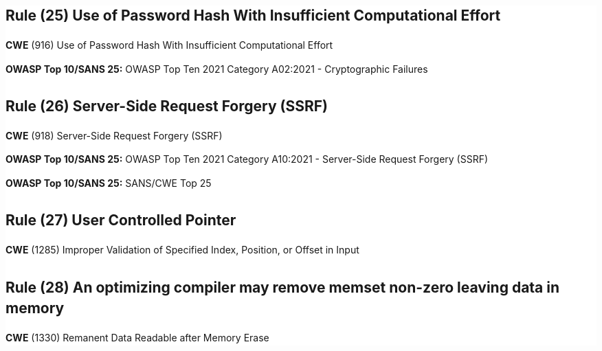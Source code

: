 ## Rule (25) Use of Password Hash With Insufficient Computational Effort

**CWE** (916) Use of Password Hash With Insufficient Computational Effort

**OWASP Top 10/SANS 25:** OWASP Top Ten 2021 Category A02:2021 - Cryptographic Failures

## Rule (26) Server-Side Request Forgery (SSRF)

**CWE** (918) Server-Side Request Forgery (SSRF)

**OWASP Top 10/SANS 25:** OWASP Top Ten 2021 Category A10:2021 - Server-Side Request Forgery (SSRF)

**OWASP Top 10/SANS 25:** SANS/CWE Top 25

## Rule (27) User Controlled Pointer

**CWE** (1285) Improper Validation of Specified Index, Position, or Offset in Input

## Rule (28) An optimizing compiler may remove memset non-zero leaving data in memory

**CWE** (1330) Remanent Data Readable after Memory Erase
